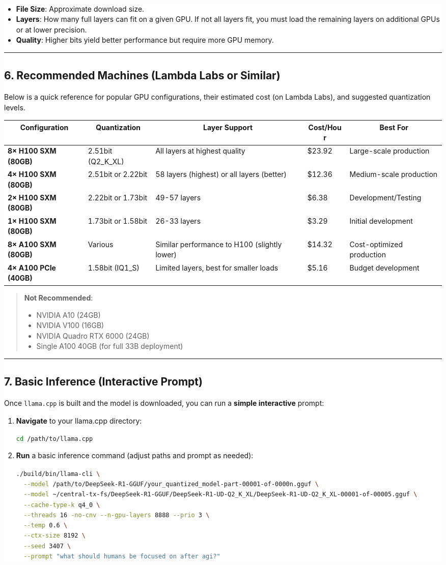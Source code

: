 - **File Size**: Approximate download size.  
- **Layers**: How many full layers can fit on a given GPU. If not all layers fit, you must load the remaining layers on additional GPUs or at lower precision.  
- **Quality**: Higher bits yield better performance but require more GPU memory.

---

## 6. Recommended Machines (Lambda Labs or Similar)

Below is a quick reference for popular GPU configurations, their estimated cost (on Lambda Labs), and suggested quantization levels.

| **Configuration**        | **Quantization**           | **Layer Support**                             | **Cost/Hour** | **Best For**                       |
|--------------------------|----------------------------|------------------------------------------------|--------------|------------------------------------|
| **8× H100 SXM (80GB)**   | 2.51bit (Q2_K_XL)          | All layers at highest quality                 | \$23.92       | Large-scale production             |
| **4× H100 SXM (80GB)**   | 2.51bit or 2.22bit         | 58 layers (highest) or all layers (better)    | \$12.36       | Medium-scale production            |
| **2× H100 SXM (80GB)**   | 2.22bit or 1.73bit         | 49-57 layers                                  | \$6.38        | Development/Testing                |
| **1× H100 SXM (80GB)**   | 1.73bit or 1.58bit         | 26-33 layers                                  | \$3.29        | Initial development                |
| **8× A100 SXM (80GB)**   | Various                    | Similar performance to H100 (slightly lower)  | \$14.32       | Cost-optimized production          |
| **4× A100 PCIe (40GB)**  | 1.58bit (IQ1_S)            | Limited layers, best for smaller loads        | \$5.16        | Budget development                 |

> **Not Recommended**:  
>
> - NVIDIA A10 (24GB)  
> - NVIDIA V100 (16GB)  
> - NVIDIA Quadro RTX 6000 (24GB)  
> - Single A100 40GB (for full 33B deployment)

---

## 7. Basic Inference (Interactive Prompt)

Once `llama.cpp` is built and the model is downloaded, you can run a **simple interactive** prompt:

1. **Navigate** to your llama.cpp directory:

    ```bash
    cd /path/to/llama.cpp
    ```

2. **Run** a basic inference command (adjust paths and prompt as needed):

    ```bash
    ./build/bin/llama-cli \
      --model /path/to/DeepSeek-R1-GGUF/your_quantized_model-part-00001-of-0000n.gguf \
      --model ~/central-tx-fs/DeepSeek-R1-GGUF/DeepSeek-R1-UD-Q2_K_XL/DeepSeek-R1-UD-Q2_K_XL-00001-of-00005.gguf \
      --cache-type-k q4_0 \
      --threads 16 -no-cnv --n-gpu-layers 8888 --prio 3 \
      --temp 0.6 \
      --ctx-size 8192 \
      --seed 3407 \
      --prompt "what should humans be focused on after agi?"
    ```
